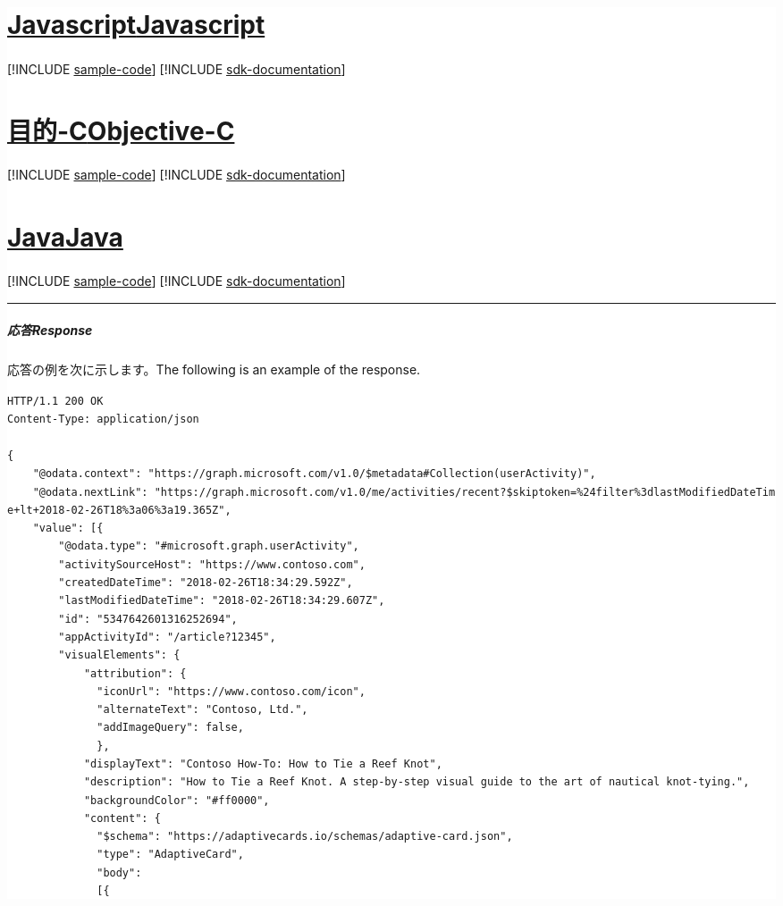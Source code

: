 # <a name="javascripttabjavascript"></a>[<span data-ttu-id="c56d5-154">Javascript</span><span class="sxs-lookup"><span data-stu-id="c56d5-154">Javascript</span></span>](#tab/javascript)
[!INCLUDE [sample-code](../includes/snippets/javascript/get-recent-activities-javascript-snippets.md)]
[!INCLUDE [sdk-documentation](../includes/snippets/snippets-sdk-documentation-link.md)]

# <a name="objective-ctabobjc"></a>[<span data-ttu-id="c56d5-155">目的-C</span><span class="sxs-lookup"><span data-stu-id="c56d5-155">Objective-C</span></span>](#tab/objc)
[!INCLUDE [sample-code](../includes/snippets/objc/get-recent-activities-objc-snippets.md)]
[!INCLUDE [sdk-documentation](../includes/snippets/snippets-sdk-documentation-link.md)]

# <a name="javatabjava"></a>[<span data-ttu-id="c56d5-156">Java</span><span class="sxs-lookup"><span data-stu-id="c56d5-156">Java</span></span>](#tab/java)
[!INCLUDE [sample-code](../includes/snippets/java/get-recent-activities-java-snippets.md)]
[!INCLUDE [sdk-documentation](../includes/snippets/snippets-sdk-documentation-link.md)]

---


##### <a name="response"></a><span data-ttu-id="c56d5-157">応答</span><span class="sxs-lookup"><span data-stu-id="c56d5-157">Response</span></span>

<span data-ttu-id="c56d5-158">応答の例を次に示します。</span><span class="sxs-lookup"><span data-stu-id="c56d5-158">The following is an example of the response.</span></span>



```http
HTTP/1.1 200 OK
Content-Type: application/json

{
    "@odata.context": "https://graph.microsoft.com/v1.0/$metadata#Collection(userActivity)",
    "@odata.nextLink": "https://graph.microsoft.com/v1.0/me/activities/recent?$skiptoken=%24filter%3dlastModifiedDateTime+lt+2018-02-26T18%3a06%3a19.365Z",
    "value": [{
        "@odata.type": "#microsoft.graph.userActivity",
        "activitySourceHost": "https://www.contoso.com",
        "createdDateTime": "2018-02-26T18:34:29.592Z",
        "lastModifiedDateTime": "2018-02-26T18:34:29.607Z",
        "id": "5347642601316252694",
        "appActivityId": "/article?12345",
        "visualElements": {
            "attribution": {
              "iconUrl": "https://www.contoso.com/icon",
              "alternateText": "Contoso, Ltd.",
              "addImageQuery": false,
              },
            "displayText": "Contoso How-To: How to Tie a Reef Knot",
            "description": "How to Tie a Reef Knot. A step-by-step visual guide to the art of nautical knot-tying.",
            "backgroundColor": "#ff0000",
            "content": {
              "$schema": "https://adaptivecards.io/schemas/adaptive-card.json",
              "type": "AdaptiveCard",
              "body":
              [{
```